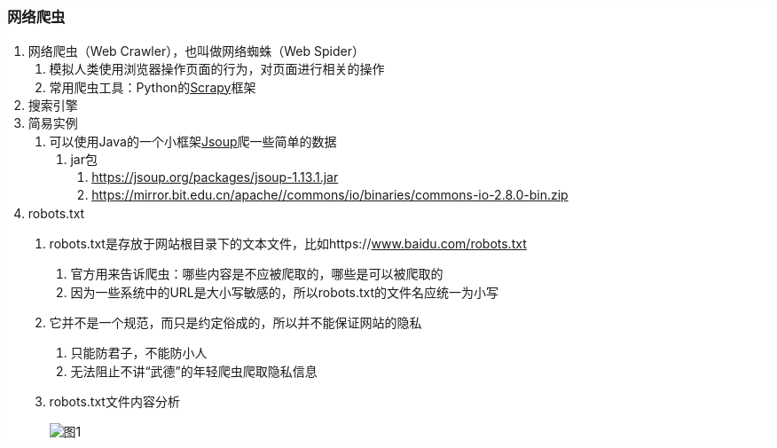 ### 网络爬虫
1. 网络爬虫（Web Crawler），也叫做网络蜘蛛（Web Spider）
    1. 模拟人类使用浏览器操作页面的行为，对页面进行相关的操作
    2. 常用爬虫工具：Python的[Scrapy](https://scrapy.org)框架
2. 搜索引擎
3. 简易实例
    1. 可以使用Java的一个小框架[Jsoup](https://jsoup.org)爬一些简单的数据
        1. jar包
            1. https://jsoup.org/packages/jsoup-1.13.1.jar
            2. https://mirror.bit.edu.cn/apache//commons/io/binaries/commons-io-2.8.0-bin.zip
4. robots.txt
    1. robots.txt是存放于网站根目录下的文本文件，比如https://www.baidu.com/robots.txt
        1. 官方用来告诉爬虫：哪些内容是不应被爬取的，哪些是可以被爬取的
        2. 因为一些系统中的URL是大小写敏感的，所以robots.txt的文件名应统一为小写
    2. 它并不是一个规范，而只是约定俗成的，所以并不能保证网站的隐私
        1. 只能防君子，不能防小人
        2. 无法阻止不讲“武德”的年轻爬虫爬取隐私信息    
    3. robots.txt文件内容分析
        
        ![图1](https://gitee.com/zhonghua123/blogimgs/raw/master/img/wlxy-66.png/) 


